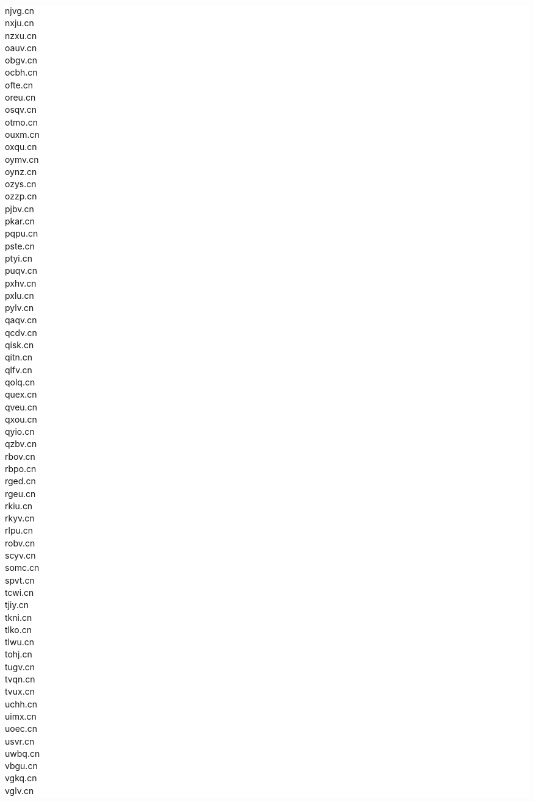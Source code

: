 njvg.cn   
nxju.cn   
nzxu.cn   
oauv.cn   
obgv.cn   
ocbh.cn   
ofte.cn   
oreu.cn   
osqv.cn   
otmo.cn   
ouxm.cn   
oxqu.cn   
oymv.cn   
oynz.cn   
ozys.cn   
ozzp.cn   
pjbv.cn   
pkar.cn   
pqpu.cn   
pste.cn   
ptyi.cn   
puqv.cn   
pxhv.cn   
pxlu.cn   
pylv.cn   
qaqv.cn   
qcdv.cn   
qisk.cn   
qitn.cn   
qlfv.cn   
qolq.cn   
quex.cn   
qveu.cn   
qxou.cn   
qyio.cn   
qzbv.cn   
rbov.cn   
rbpo.cn   
rged.cn   
rgeu.cn   
rkiu.cn   
rkyv.cn   
rlpu.cn   
robv.cn   
scyv.cn   
somc.cn   
spvt.cn   
tcwi.cn   
tjiy.cn   
tkni.cn   
tlko.cn   
tlwu.cn   
tohj.cn   
tugv.cn   
tvqn.cn   
tvux.cn   
uchh.cn   
uimx.cn   
uoec.cn   
usvr.cn   
uwbq.cn   
vbgu.cn   
vgkq.cn   
vglv.cn   